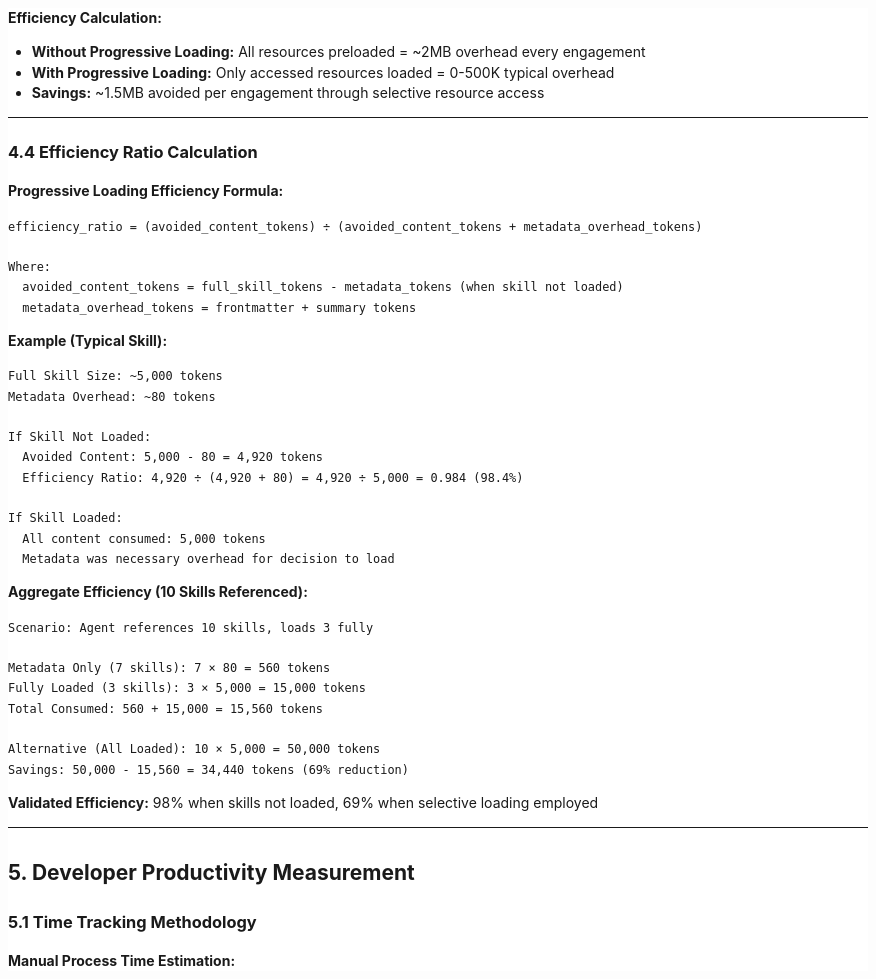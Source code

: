 **Efficiency Calculation:**
- **Without Progressive Loading:** All resources preloaded = ~2MB overhead every engagement
- **With Progressive Loading:** Only accessed resources loaded = 0-500K typical overhead
- **Savings:** ~1.5MB avoided per engagement through selective resource access

---

### 4.4 Efficiency Ratio Calculation

**Progressive Loading Efficiency Formula:**
```
efficiency_ratio = (avoided_content_tokens) ÷ (avoided_content_tokens + metadata_overhead_tokens)

Where:
  avoided_content_tokens = full_skill_tokens - metadata_tokens (when skill not loaded)
  metadata_overhead_tokens = frontmatter + summary tokens
```

**Example (Typical Skill):**
```
Full Skill Size: ~5,000 tokens
Metadata Overhead: ~80 tokens

If Skill Not Loaded:
  Avoided Content: 5,000 - 80 = 4,920 tokens
  Efficiency Ratio: 4,920 ÷ (4,920 + 80) = 4,920 ÷ 5,000 = 0.984 (98.4%)

If Skill Loaded:
  All content consumed: 5,000 tokens
  Metadata was necessary overhead for decision to load
```

**Aggregate Efficiency (10 Skills Referenced):**
```
Scenario: Agent references 10 skills, loads 3 fully

Metadata Only (7 skills): 7 × 80 = 560 tokens
Fully Loaded (3 skills): 3 × 5,000 = 15,000 tokens
Total Consumed: 560 + 15,000 = 15,560 tokens

Alternative (All Loaded): 10 × 5,000 = 50,000 tokens
Savings: 50,000 - 15,560 = 34,440 tokens (69% reduction)
```

**Validated Efficiency:** 98% when skills not loaded, 69% when selective loading employed

---

## 5. Developer Productivity Measurement

### 5.1 Time Tracking Methodology

**Manual Process Time Estimation:**

